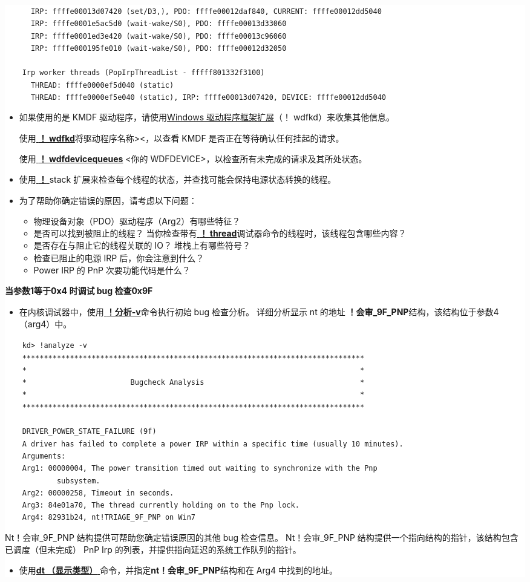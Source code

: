 ```dbgcmd
      IRP: ffffe00013d07420 (set/D3,), PDO: ffffe00012daf840, CURRENT: ffffe00012dd5040
      IRP: ffffe0001e5ac5d0 (wait-wake/S0), PDO: ffffe00013d33060
      IRP: ffffe0001ed3e420 (wait-wake/S0), PDO: ffffe00013c96060
      IRP: ffffe000195fe010 (wait-wake/S0), PDO: ffffe00012d32050

    Irp worker threads (PopIrpThreadList - fffff801332f3100)
      THREAD: ffffe0000ef5d040 (static)
      THREAD: ffffe0000ef5e040 (static), IRP: ffffe00013d07420, DEVICE: ffffe00012dd5040
```

- 如果使用的是 KMDF 驱动程序，请使用[Windows 驱动程序框架扩展](kernel-mode-driver-framework-extensions--wdfkd-dll-.md)（！ wdfkd）来收集其他信息。

  使用[ **！ wdfkd**](-wdfkd-wdflogdump.md)将驱动程序名称&gt;&lt;，以查看 KMDF 是否正在等待确认任何挂起的请求。

  使用[ **！ wdfdevicequeues**](-wdfkd-wdfdevicequeues.md) &lt;你的 WDFDEVICE&gt;，以检查所有未完成的请求及其所处状态。

- 使用[ **！** ](-stacks.md) stack 扩展来检查每个线程的状态，并查找可能会保持电源状态转换的线程。

- 为了帮助你确定错误的原因，请考虑以下问题：

  - 物理设备对象（PDO）驱动程序（Arg2）有哪些特征？
  - 是否可以找到被阻止的线程？ 当你检查带有[ **！ thread**](-thread.md)调试器命令的线程时，该线程包含哪些内容？
  - 是否存在与阻止它的线程关联的 IO？ 堆栈上有哪些符号？
  - 检查已阻止的电源 IRP 后，你会注意到什么？
  - Power IRP 的 PnP 次要功能代码是什么？

**当参数1等于0x4 时调试 bug 检查0x9F**

- 在内核调试器中，使用[ **！分析-v**](-analyze.md)命令执行初始 bug 检查分析。 详细分析显示 nt 的地址 **！会审\_9F\_PNP**结构，该结构位于参数4（arg4）中。

```dbgcmd
    kd> !analyze -v
    *******************************************************************************
    *                                                                             *
    *                        Bugcheck Analysis                                    *
    *                                                                             *
    *******************************************************************************

    DRIVER_POWER_STATE_FAILURE (9f)
    A driver has failed to complete a power IRP within a specific time (usually 10 minutes).
    Arguments:
    Arg1: 00000004, The power transition timed out waiting to synchronize with the Pnp
            subsystem.
    Arg2: 00000258, Timeout in seconds.
    Arg3: 84e01a70, The thread currently holding on to the Pnp lock.
    Arg4: 82931b24, nt!TRIAGE_9F_PNP on Win7

```

Nt！会审\_9F\_PNP 结构提供可帮助您确定错误原因的其他 bug 检查信息。 Nt！会审\_9F\_PNP 结构提供一个指向结构的指针，该结构包含已调度（但未完成） PnP Irp 的列表，并提供指向延迟的系统工作队列的指针。

- 使用[**dt （显示类型）** ](dt--display-type-.md)命令，并指定**nt！会审\_9F\_PNP**结构和在 Arg4 中找到的地址。
